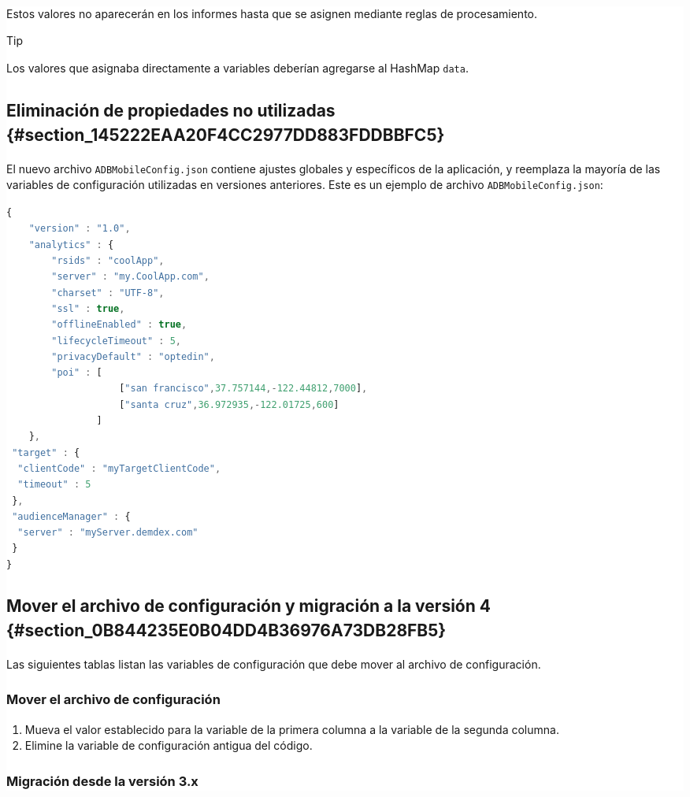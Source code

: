    Estos valores no aparecerán en los informes hasta que se asignen mediante reglas de procesamiento.

>[!TIP]
>
>Los valores que asignaba directamente a variables deberían agregarse al HashMap `data`.

## Eliminación de propiedades no utilizadas {#section_145222EAA20F4CC2977DD883FDDBBFC5}

El nuevo archivo `ADBMobileConfig.json` contiene ajustes globales y específicos de la aplicación, y reemplaza la mayoría de las variables de configuración utilizadas en versiones anteriores. Este es un ejemplo de archivo `ADBMobileConfig.json`:

```js
{
    "version" : "1.0",
    "analytics" : {
        "rsids" : "coolApp",
        "server" : "my.CoolApp.com",
        "charset" : "UTF-8",
        "ssl" : true,
        "offlineEnabled" : true,
        "lifecycleTimeout" : 5,
        "privacyDefault" : "optedin",
        "poi" : [
                    ["san francisco",37.757144,-122.44812,7000],
                    ["santa cruz",36.972935,-122.01725,600]
                ]
    },
 "target" : {
  "clientCode" : "myTargetClientCode",
  "timeout" : 5
 },
 "audienceManager" : {
  "server" : "myServer.demdex.com"
 }
}
```

## Mover el archivo de configuración y migración a la versión 4 {#section_0B844235E0B04DD4B36976A73DB28FB5}

Las siguientes tablas listan las variables de configuración que debe mover al archivo de configuración.

### Mover el archivo de configuración

1. Mueva el valor establecido para la variable de la primera columna a la variable de la segunda columna.
1. Elimine la variable de configuración antigua del código.

### Migración desde la versión 3.x
